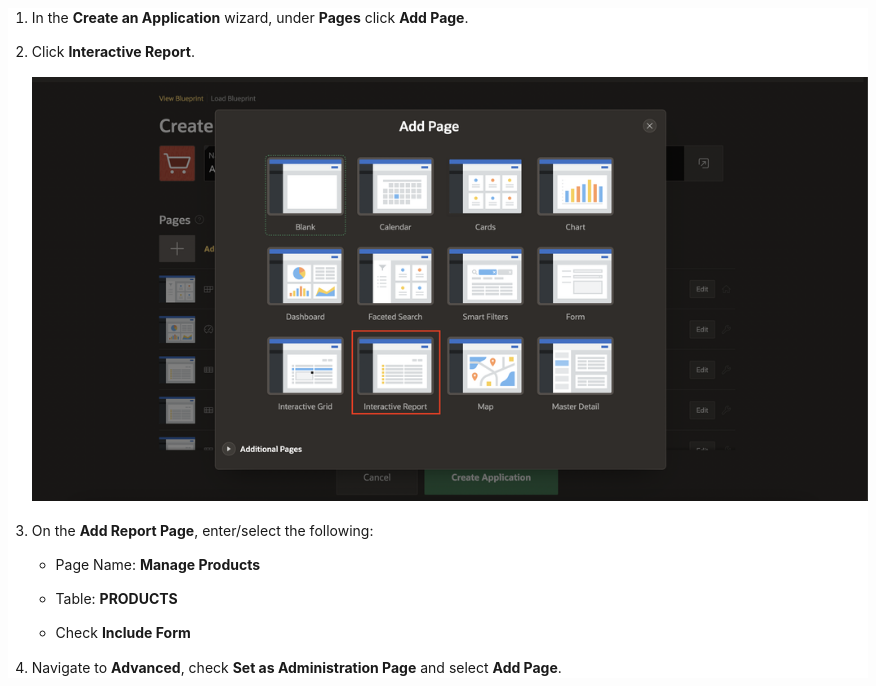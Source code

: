 1. In the **Create an Application** wizard, under **Pages** click **Add Page**.

2. Click **Interactive Report**.

    ![Add Page wizard](./images/ir-page.png " ")

3. On the **Add Report Page**, enter/select the following:

    - Page Name: **Manage Products**

    - Table: **PRODUCTS**

    - Check **Include Form**

4. Navigate to **Advanced**, check **Set as Administration Page** and select **Add Page**.
